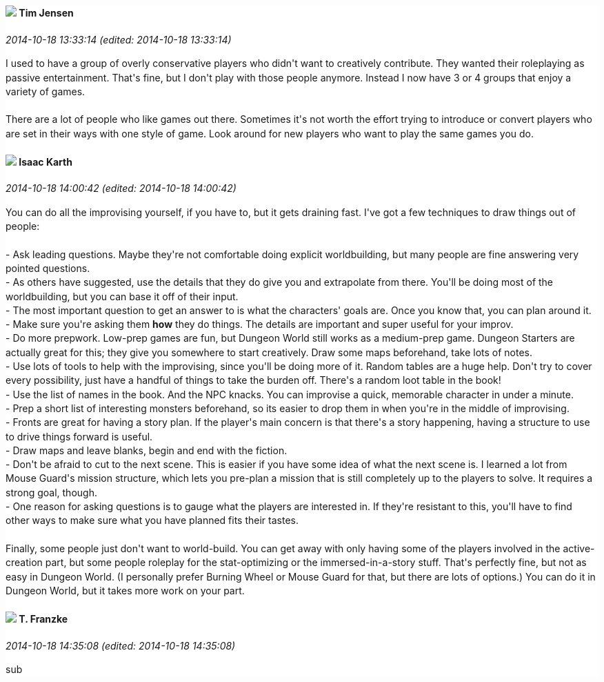 
<div id='comment z12lvxgh4wethbz2e23nyxzoxlj2vtsny'>
  <h4><img src='{{site.baseurl}}//images/avatars/101509976321886871332_photo.jpg'> Tim Jensen</h4>
      <p><cite>2014-10-18 13:33:14 (edited: 2014-10-18 13:33:14)</cite></p>
        <p>I used to have a group of overly conservative players who didn&#39;t want to creatively contribute. They wanted their roleplaying as passive entertainment. That&#39;s fine, but I don&#39;t play with those people anymore. Instead I now have 3 or 4 groups that enjoy a variety of games. <br /><br />There are a lot of people who like games out there. Sometimes it&#39;s not worth the effort trying to introduce or convert players who are set in their ways with one style of game. Look around for new players who want to play the same games you do.</p>
</div>
        

<div id='comment z12lvxgh4wethbz2e23nyxzoxlj2vtsny'>
  <h4><img src='{{site.baseurl}}//images/avatars/105946087652149391485_photo.jpg'> Isaac Karth</h4>
      <p><cite>2014-10-18 14:00:42 (edited: 2014-10-18 14:00:42)</cite></p>
        <p>You can do all the improvising yourself, if you have to, but it gets draining fast. I&#39;ve got a few techniques to draw things out of people:<br /><br />- Ask leading questions. Maybe they&#39;re not comfortable doing explicit worldbuilding, but many people are fine answering very pointed questions.<br />- As others have suggested, use the details that they do give you and extrapolate from there. You&#39;ll be doing most of the worldbuilding, but you can base it off of their input.<br />- The most important question to get an answer to is what the characters&#39; goals are. Once you know that, you can plan around it.<br />- Make sure you&#39;re asking them <b>how</b> they do things. The details are important and super useful for your improv.<br />- Do more prepwork. Low-prep games are fun, but Dungeon World still works as a medium-prep game. Dungeon Starters are actually great for this; they give you somewhere to start creatively. Draw some maps beforehand, take lots of notes.<br />- Use lots of tools to help with the improvising, since you&#39;ll be doing more of it. Random tables are a huge help. Don&#39;t try to cover every possibility, just have a handful of things to take the burden off. There&#39;s a random loot table in the book!<br />- Use the list of names in the book. And the NPC knacks. You can improvise a quick, memorable character in under a minute.<br />- Prep a short list of interesting monsters beforehand, so its easier to drop them in when you&#39;re in the middle of improvising.<br />- Fronts are great for having a story plan. If the player&#39;s main concern is that there&#39;s a story happening, having a structure to use to drive things forward is useful.<br />- Draw maps and leave blanks, begin and end with the fiction.<br />- Don&#39;t be afraid to cut to the next scene. This is easier if you have some idea of what the next scene is. I learned a lot from Mouse Guard&#39;s mission structure, which lets you pre-plan a mission that is still completely up to the players to solve. It requires a strong goal, though.<br />- One reason for asking questions is to gauge what the players are interested in. If they&#39;re resistant to this, you&#39;ll have to find other ways to make sure what you have planned fits their tastes.<br /><br />Finally, some people just don&#39;t want to world-build. You can get away with only having some of the players involved in the active-creation part, but some people roleplay for the stat-optimizing or the immersed-in-a-story stuff. That&#39;s perfectly fine, but not as easy in Dungeon World. (I personally prefer Burning Wheel or Mouse Guard for that, but there are lots of options.) You can do it in Dungeon World, but it takes more work on your part.</p>
</div>
        

<div id='comment z12lvxgh4wethbz2e23nyxzoxlj2vtsny'>
  <h4><img src='{{site.baseurl}}//images/avatars/110330901807759406775_photo.jpg'> T. Franzke</h4>
      <p><cite>2014-10-18 14:35:08 (edited: 2014-10-18 14:35:08)</cite></p>
        <p>sub</p>
</div>
        